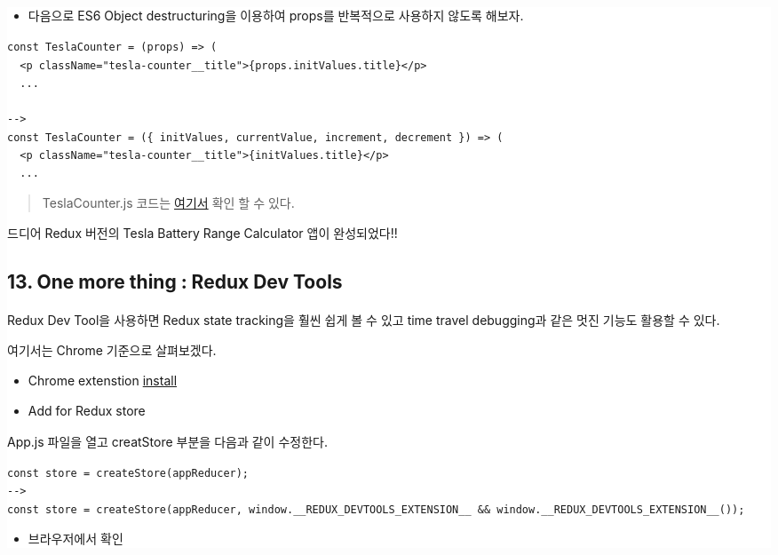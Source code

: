 
* 다음으로 ES6 <span class="bg-dark-gray white">Object destructuring</span>을 이용하여 props를 반복적으로 사용하지 않도록 해보자.

```
const TeslaCounter = (props) => (
  <p className="tesla-counter__title">{props.initValues.title}</p>
  ...

-->
const TeslaCounter = ({ initValues, currentValue, increment, decrement }) => (
  <p className="tesla-counter__title">{initValues.title}</p>
  ...
```


> TeslaCounter.js 코드는 [여기서](https://gist.github.com/gyver98/5c7f4755023643a84dc7514209f22997#file-teslacounter-js) 확인 할 수 있다.


드디어 Redux 버전의 Tesla Battery Range Calculator 앱이 완성되었다!!

## 13. One more thing : Redux Dev Tools

<span class="bg-dark-gray white">Redux Dev Tool</span>을 사용하면 Redux state tracking을 훨씬 쉽게 볼 수 있고 time travel debugging과 같은 멋진 기능도 활용할 수 있다.

여기서는 Chrome 기준으로 살펴보겠다.

* Chrome extenstion [install](https://www.google.com.au/url?sa=t&rct=j&q=&esrc=s&source=web&cd=1&cad=rja&uact=8&ved=0ahUKEwijoqLQxdzSAhUEspQKHaEDA0AQFggZMAA&url=https%3A%2F%2Fchrome.google.com%2Fwebstore%2Fdetail%2Fredux-devtools%2Flmhkpmbekcpmknklioeibfkpmmfibljd%3Fhl%3Den&usg=AFQjCNFg4ldS78uapjCGBaNjL9NvIwZGhg&sig2=YuyPlshxe2eVaKrx0ReXfQ&bvm=bv.149760088,d.dGo)

* Add for Redux store

App.js 파일을 열고 creatStore 부분을 다음과 같이 수정한다.

```
const store = createStore(appReducer);
-->
const store = createStore(appReducer, window.__REDUX_DEVTOOLS_EXTENSION__ && window.__REDUX_DEVTOOLS_EXTENSION__());
```

* 브라우저에서 확인
